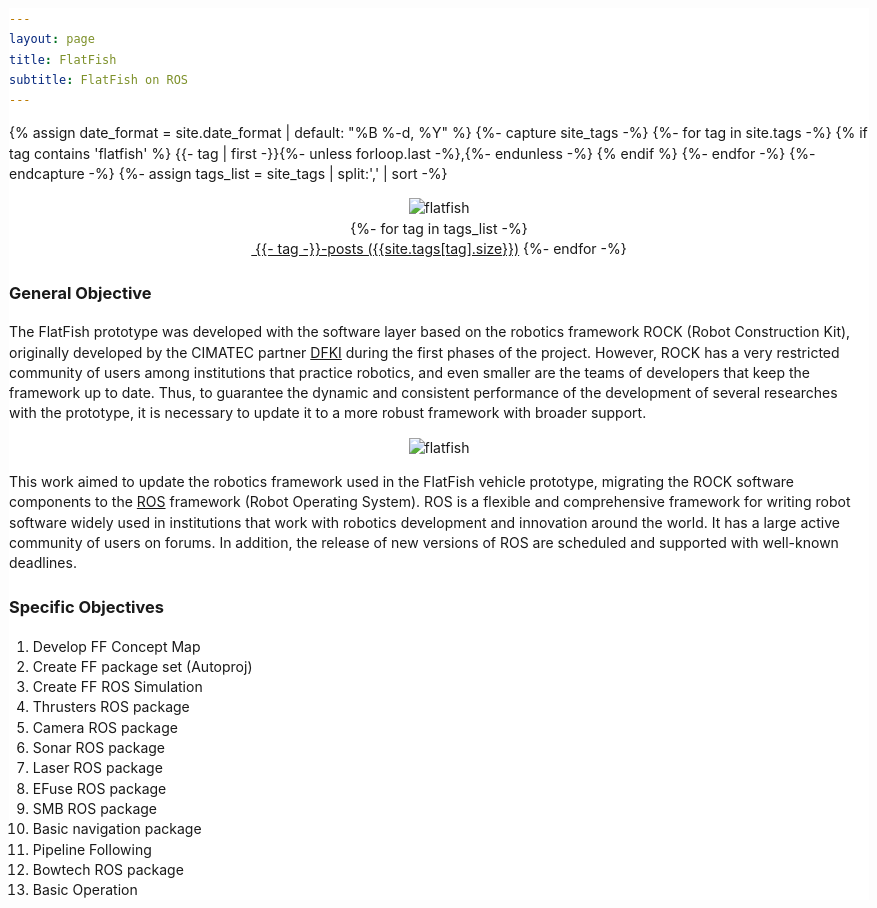 ```yaml
---
layout: page
title: FlatFish
subtitle: FlatFish on ROS
---
```

{% assign date_format = site.date_format | default: "%B %-d, %Y" %}
{%- capture site_tags -%}
    {%- for tag in site.tags -%}
      {% if tag contains 'flatfish' %}
        {{- tag | first -}}{%- unless forloop.last -%},{%- endunless -%}
      {% endif %}
    {%- endfor -%}
{%- endcapture -%}
{%- assign tags_list = site_tags | split:',' | sort -%}

<center><img src="{{ 'assets/img/flatfish_ros/ff_no_background.png' | relative_url }}" alt="flatfish" width="600"/></center>

<div class="before-content">
  <center>
    {%- for tag in tags_list -%}
      <br>
      <a href="#{{- tag -}}" class="btn btn-primary tag-btn"><i class="fas fa-tag" aria-hidden="true"></i>&nbsp;{{- tag -}}-posts&nbsp;({{site.tags[tag].size}})</a>
    {%- endfor -%}
  </center>
  
</div>

### General Objective

The FlatFish prototype was developed with the software layer based on the robotics framework ROCK (Robot Construction Kit), originally developed by the CIMATEC partner [DFKI](https://www.dfki.de/web/) during the first phases of the project. However, ROCK has a very restricted community of users among institutions that practice robotics, and even smaller are the teams of developers that keep the framework up to date. Thus, to guarantee the dynamic and consistent performance of the development of several researches with the prototype, it is necessary to update it to a more robust framework with broader support.

<center><img src="{{ 'assets/img/flatfish_ros/ff_under_water.jpg' | relative_url }}" alt="flatfish" width="600"/></center>

This work aimed to update the robotics framework used in the FlatFish vehicle prototype, migrating the ROCK software components to the [ROS](https://www.ros.org/) framework (Robot Operating System). ROS is a flexible and comprehensive framework for writing robot software widely used in institutions that work with robotics development and innovation around the world. It has a large active community of users on forums. In addition, the release of new versions of ROS are scheduled and supported with well-known deadlines.


### Specific Objectives

1. Develop FF Concept Map
2. Create FF package set (Autoproj)
3. Create FF ROS Simulation
4. Thrusters ROS package
5. Camera ROS package
6. Sonar ROS package
7. Laser ROS package
8. EFuse ROS package
9. SMB ROS package
10. Basic navigation package
11. Pipeline Following
12. Bowtech ROS package
13. Basic Operation
